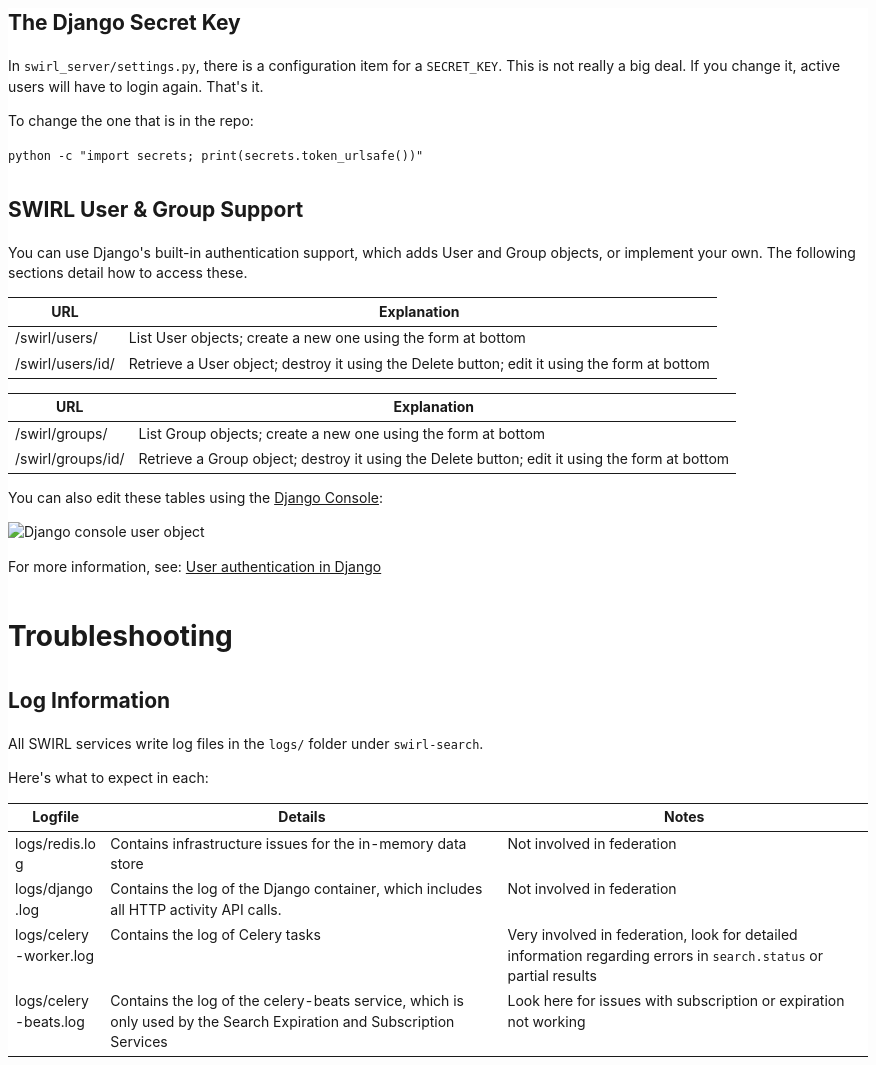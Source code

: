 ## The Django Secret Key

In `swirl_server/settings.py`, there is a configuration item for a `SECRET_KEY`. This is not really a big deal. If you change it, active users will have to login again. That's it.

To change the one that is in the repo:

``` shell
python -c "import secrets; print(secrets.token_urlsafe())"
```

## SWIRL User & Group Support

You can use Django's built-in authentication support, which adds User and Group objects, or implement your own. The following sections detail how to access these.

| URL | Explanation |
| ---------- | ---------- |
| /swirl/users/      | List User objects; create a new one using the form at bottom |
| /swirl/users/id/ | Retrieve a User object; destroy it using the Delete button; edit it using the form at bottom  |

| URL | Explanation |
| ---------- | ---------- |
| /swirl/groups/      | List Group objects; create a new one using the form at bottom |
| /swirl/groups/id/ | Retrieve a Group object; destroy it using the Delete button; edit it using the form at bottom  |

You can also edit these tables using the [Django Console](#django-console):

![Django console user object](images/django_admin_console_user.png)

For more information, see: [User authentication in Django](https://docs.djangoproject.com/en/4.0/topics/auth/)

# Troubleshooting

## Log Information

All SWIRL services write log files in the `logs/` folder under `swirl-search`.

Here's what to expect in each:

| Logfile | Details | Notes | 
| ---------- | ---------- | ---------- |
| logs/redis.log | Contains infrastructure issues for the in-memory data store | Not involved in federation |
| logs/django.log | Contains the log of the Django container, which includes all HTTP activity API calls. | Not involved in federation |
| logs/celery-worker.log | Contains the log of Celery tasks | Very involved in federation, look for detailed information regarding errors in `search.status` or partial results |
| logs/celery-beats.log | Contains the log of the celery-beats service, which is only used by the Search Expiration and Subscription Services | Look here for issues with subscription or expiration not working | 

